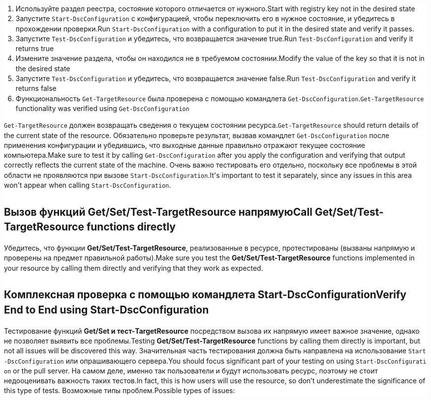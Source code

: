 1. <span data-ttu-id="dbae9-148">Используйте раздел реестра, состояние которого отличается от нужного.</span><span class="sxs-lookup"><span data-stu-id="dbae9-148">Start with registry key not in the desired state</span></span>
2. <span data-ttu-id="dbae9-149">Запустите `Start-DscConfiguration` с конфигурацией, чтобы переключить его в нужное состояние, и убедитесь в прохождении проверки.</span><span class="sxs-lookup"><span data-stu-id="dbae9-149">Run `Start-DscConfiguration` with a configuration to put it in the desired state and verify it passes.</span></span>
3. <span data-ttu-id="dbae9-150">Запустите `Test-DscConfiguration` и убедитесь, что возвращается значение true.</span><span class="sxs-lookup"><span data-stu-id="dbae9-150">Run `Test-DscConfiguration` and verify it returns true</span></span>
4. <span data-ttu-id="dbae9-151">Измените значение раздела, чтобы он находился не в требуемом состоянии.</span><span class="sxs-lookup"><span data-stu-id="dbae9-151">Modify the value of the key so that it is not in the desired state</span></span>
5. <span data-ttu-id="dbae9-152">Запустите `Test-DscConfiguration` и убедитесь, что возвращается значение false.</span><span class="sxs-lookup"><span data-stu-id="dbae9-152">Run `Test-DscConfiguration` and verify it returns false</span></span>
6. <span data-ttu-id="dbae9-153">Функциональность `Get-TargetResource` была проверена с помощью командлета `Get-DscConfiguration`.</span><span class="sxs-lookup"><span data-stu-id="dbae9-153">`Get-TargetResource` functionality was verified using `Get-DscConfiguration`</span></span>

<span data-ttu-id="dbae9-154">`Get-TargetResource` должен возвращать сведения о текущем состоянии ресурса.</span><span class="sxs-lookup"><span data-stu-id="dbae9-154">`Get-TargetResource` should return details of the current state of the resource.</span></span> <span data-ttu-id="dbae9-155">Обязательно проверьте результат, вызвав командлет `Get-DscConfiguration` после применения конфигурации и убедившись, что выходные данные правильно отражают текущее состояние компьютера.</span><span class="sxs-lookup"><span data-stu-id="dbae9-155">Make sure to test it by calling `Get-DscConfiguration` after you apply the configuration and verifying that output correctly reflects the current state of the machine.</span></span> <span data-ttu-id="dbae9-156">Очень важно тестировать его отдельно, поскольку все проблемы в этой области не проявляются при вызове `Start-DscConfiguration`.</span><span class="sxs-lookup"><span data-stu-id="dbae9-156">It's important to test it separately, since any issues in this area won't appear when calling `Start-DscConfiguration`.</span></span>

## <a name="call-getsettest-targetresource-functions-directly"></a><span data-ttu-id="dbae9-157">Вызов функций **Get/Set/Test-TargetResource** напрямую</span><span class="sxs-lookup"><span data-stu-id="dbae9-157">Call **Get/Set/Test-TargetResource** functions directly</span></span>

<span data-ttu-id="dbae9-158">Убедитесь, что функции **Get/Set/Test-TargetResource**, реализованные в ресурсе, протестированы (вызваны напрямую и проверены на предмет правильной работы).</span><span class="sxs-lookup"><span data-stu-id="dbae9-158">Make sure you test the **Get/Set/Test-TargetResource** functions implemented in your resource by calling them directly and verifying that they work as expected.</span></span>

## <a name="verify-end-to-end-using-start-dscconfiguration"></a><span data-ttu-id="dbae9-159">Комплексная проверка с помощью командлета **Start-DscConfiguration**</span><span class="sxs-lookup"><span data-stu-id="dbae9-159">Verify End to End using **Start-DscConfiguration**</span></span>

<span data-ttu-id="dbae9-160">Тестирование функций **Get/Set и тест-TargetResource** посредством вызова их напрямую имеет важное значение, однако не позволяет выявить все проблемы.</span><span class="sxs-lookup"><span data-stu-id="dbae9-160">Testing **Get/Set/Test-TargetResource** functions by calling them directly is important, but not all issues will be discovered this way.</span></span> <span data-ttu-id="dbae9-161">Значительная часть тестирования должна быть направлена на использование `Start-DscConfiguration` или опрашивающего сервера.</span><span class="sxs-lookup"><span data-stu-id="dbae9-161">You should focus significant part of your testing on using `Start-DscConfiguration` or the pull server.</span></span> <span data-ttu-id="dbae9-162">На самом деле, именно так пользователи и будут использовать ресурс, поэтому не стоит недооценивать важность таких тестов.</span><span class="sxs-lookup"><span data-stu-id="dbae9-162">In fact, this is how users will use the resource, so don’t underestimate the significance of this type of tests.</span></span>
<span data-ttu-id="dbae9-163">Возможные типы проблем.</span><span class="sxs-lookup"><span data-stu-id="dbae9-163">Possible types of issues:</span></span>
